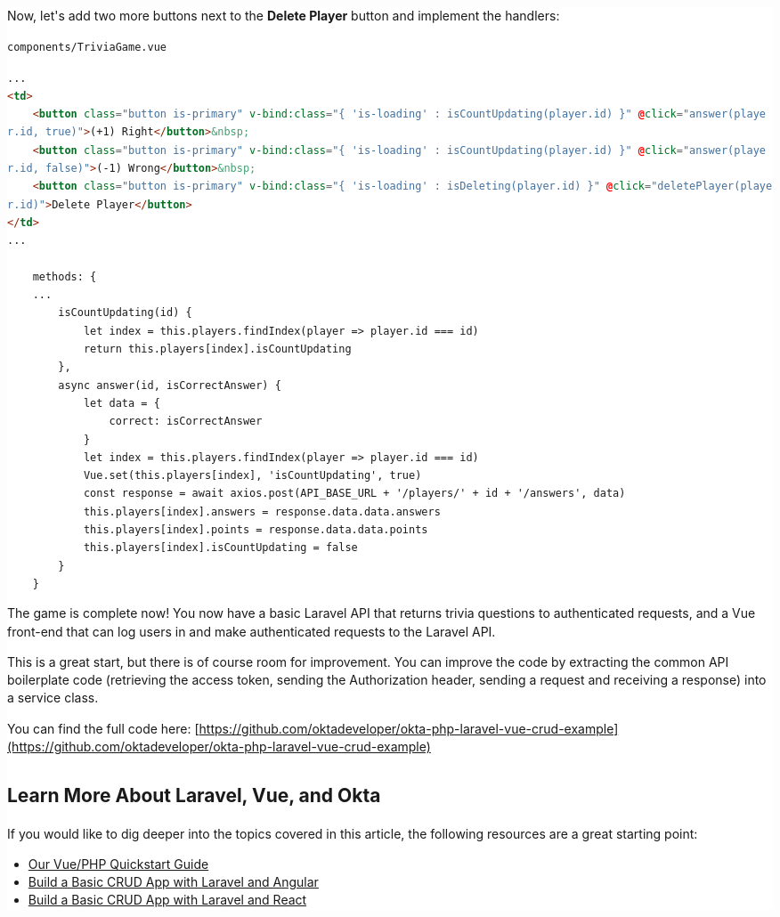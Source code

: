 Now, let's add two more buttons next to the **Delete Player** button and implement the handlers:

`components/TriviaGame.vue`

```html
...
<td>
    <button class="button is-primary" v-bind:class="{ 'is-loading' : isCountUpdating(player.id) }" @click="answer(player.id, true)">(+1) Right</button>&nbsp;
    <button class="button is-primary" v-bind:class="{ 'is-loading' : isCountUpdating(player.id) }" @click="answer(player.id, false)">(-1) Wrong</button>&nbsp;
    <button class="button is-primary" v-bind:class="{ 'is-loading' : isDeleting(player.id) }" @click="deletePlayer(player.id)">Delete Player</button>
</td>
...

    methods: {
    ...
        isCountUpdating(id) {
            let index = this.players.findIndex(player => player.id === id)
            return this.players[index].isCountUpdating
        },
        async answer(id, isCorrectAnswer) {
            let data = {
                correct: isCorrectAnswer
            }
            let index = this.players.findIndex(player => player.id === id)
            Vue.set(this.players[index], 'isCountUpdating', true)
            const response = await axios.post(API_BASE_URL + '/players/' + id + '/answers', data)
            this.players[index].answers = response.data.data.answers
            this.players[index].points = response.data.data.points
            this.players[index].isCountUpdating = false
        }
    }
```
The game is complete now! You now have a basic Laravel API that returns trivia questions to authenticated requests, and a Vue front-end that can log users in and make authenticated requests to the Laravel API.

This is a great start, but there is of course room for improvement. You can improve the code by extracting the common API boilerplate code (retrieving the access token, sending the Authorization header, sending a request and receiving a response) into a service class.

You can find the full code here: [https://github.com/oktadeveloper/okta-php-laravel-vue-crud-example](https://github.com/oktadeveloper/okta-php-laravel-vue-crud-example)

## Learn More About Laravel, Vue, and Okta

If you would like to dig deeper into the topics covered in this article, the following resources are a great starting point:

* [Our Vue/PHP Quickstart Guide](https://developer.okta.com/quickstart/#/vue/php/generic)
* [Build a Basic CRUD App with Laravel and Angular](/blog/2018/10/23/php-laravel-angular-crud-app)
* [Build a Basic CRUD App with Laravel and React](/blog/2018/12/06/crud-app-laravel-react)
